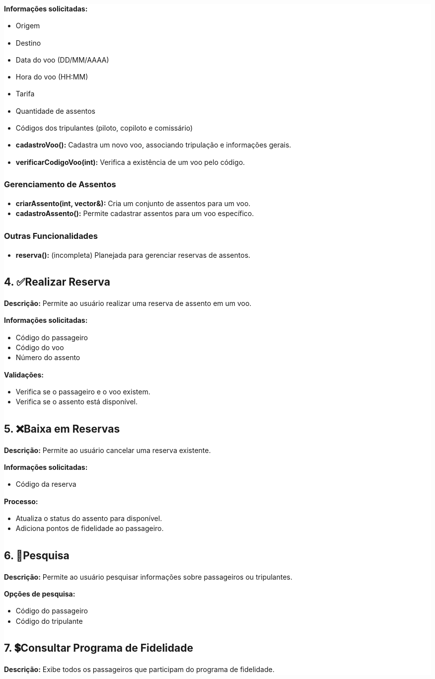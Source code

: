 **Informações solicitadas:**
- Origem
- Destino
- Data do voo (DD/MM/AAAA)
- Hora do voo (HH:MM)
- Tarifa
- Quantidade de assentos
- Códigos dos tripulantes (piloto, copiloto e comissário)

- **cadastroVoo():** Cadastra um novo voo, associando tripulação e informações gerais.
- **verificarCodigoVoo(int):** Verifica a existência de um voo pelo código.
### Gerenciamento de Assentos
- **criarAssento(int, vector<Assento>&):** Cria um conjunto de assentos para um voo.
- **cadastroAssento():** Permite cadastrar assentos para um voo específico.
### Outras Funcionalidades
- **reserva():** (incompleta) Planejada para gerenciar reservas de assentos.

## **4. ✅Realizar Reserva**
**Descrição:** Permite ao usuário realizar uma reserva de assento em um voo.

**Informações solicitadas:**
- Código do passageiro
- Código do voo
- Número do assento

**Validações:**
- Verifica se o passageiro e o voo existem.
- Verifica se o assento está disponível.


## **5. ❌Baixa em Reservas**
**Descrição:** Permite ao usuário cancelar uma reserva existente.

**Informações solicitadas:**
- Código da reserva

**Processo:**
- Atualiza o status do assento para disponível.
- Adiciona pontos de fidelidade ao passageiro.


## **6. 🔎Pesquisa**
**Descrição:** Permite ao usuário pesquisar informações sobre passageiros ou tripulantes.

**Opções de pesquisa:**
- Código do passageiro
- Código do tripulante


## **7. 💲Consultar Programa de Fidelidade**
**Descrição:** Exibe todos os passageiros que participam do programa de fidelidade.

